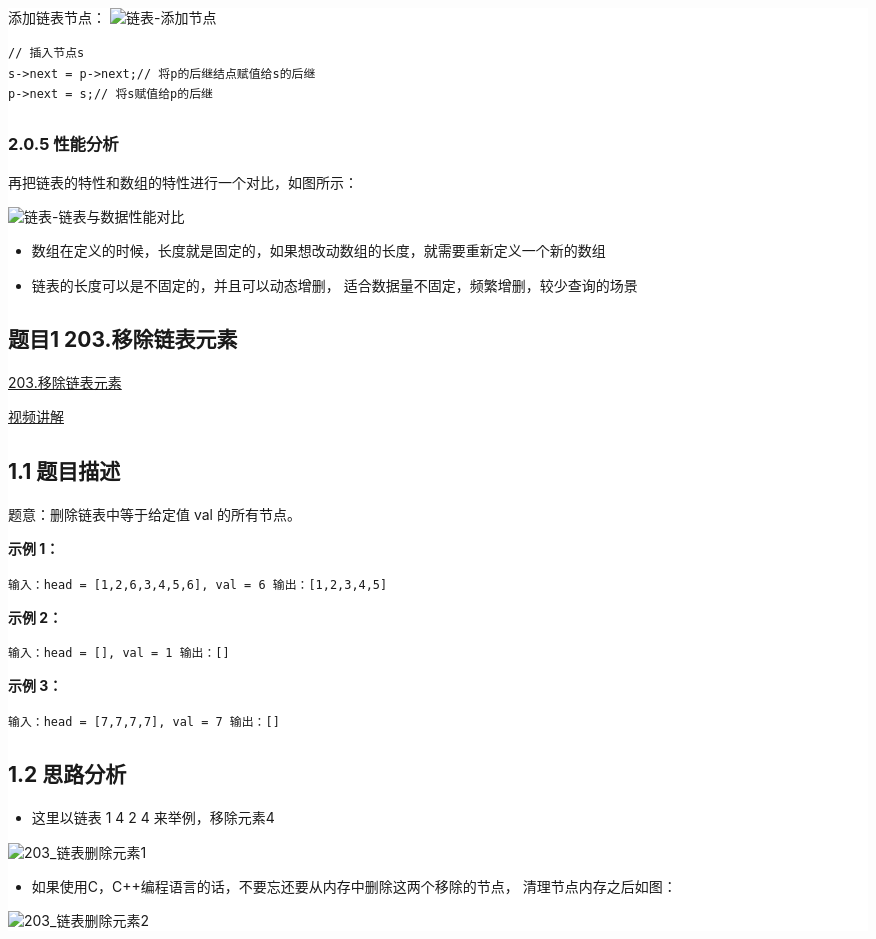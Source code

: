 添加链表节点： ![链表-添加节点](https://code-thinking-1253855093.file.myqcloud.com/pics/20200806195134331.png)

```
// 插入节点s
s->next = p->next;// 将p的后继结点赋值给s的后继
p->next = s;// 将s赋值给p的后继
```

## 

### 2.0.5 性能分析

再把链表的特性和数组的特性进行一个对比，如图所示：

![链表-链表与数据性能对比](https://code-thinking-1253855093.file.myqcloud.com/pics/20200806195200276.png)

- 数组在定义的时候，长度就是固定的，如果想改动数组的长度，就需要重新定义一个新的数组

- 链表的长度可以是不固定的，并且可以动态增删， 适合数据量不固定，频繁增删，较少查询的场景

## 题目1 203.移除链表元素

[203.移除链表元素](https://leetcode.cn/problems/remove-linked-list-elements/description/)

[视频讲解](https://www.acwing.com/video/1562/)

## 1.1 题目描述

题意：删除链表中等于给定值 val 的所有节点。

**示例 1：**

```
输入：head = [1,2,6,3,4,5,6], val = 6 输出：[1,2,3,4,5]
```

**示例 2：** 

```
输入：head = [], val = 1 输出：[]
```

**示例 3：** 

```
输入：head = [7,7,7,7], val = 7 输出：[]
```

## 1.2 思路分析

- 这里以链表 1 4 2 4 来举例，移除元素4

![203_链表删除元素1](https://code-thinking-1253855093.file.myqcloud.com/pics/20210316095351161.png)

- 如果使用C，C++编程语言的话，不要忘还要从内存中删除这两个移除的节点， 清理节点内存之后如图：

![203_链表删除元素2](https://code-thinking-1253855093.file.myqcloud.com/pics/20210316095418280.png)

